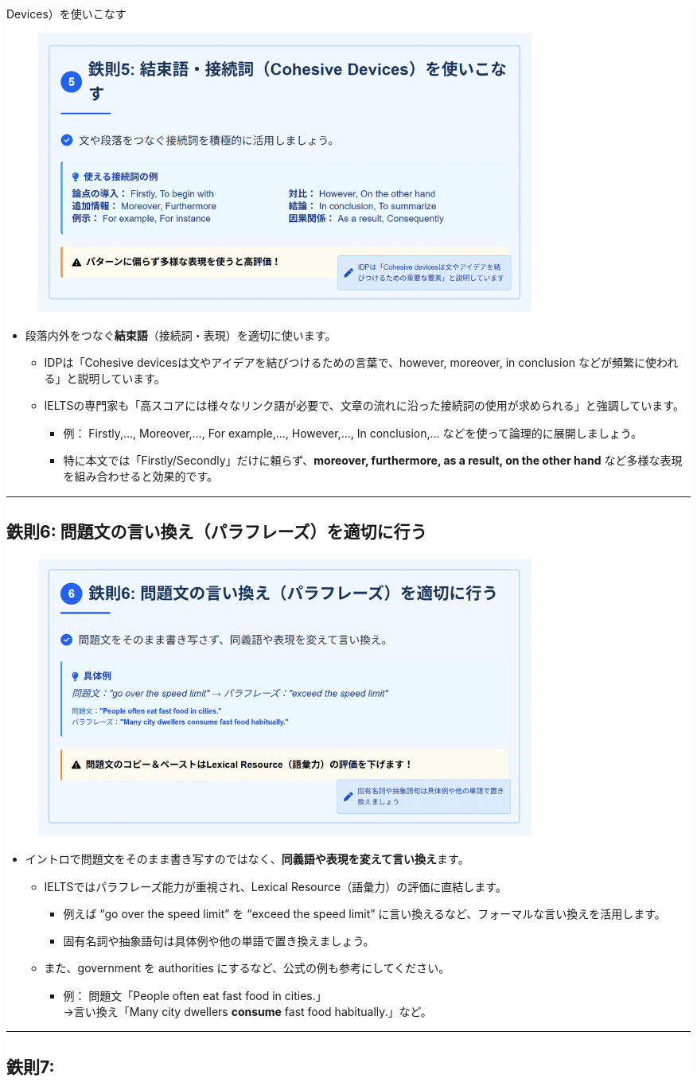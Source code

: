 Devices）を使いこなす</h2><figure name="540d3fde-9113-42d5-98ad-60413da04281" id="540d3fde-9113-42d5-98ad-60413da04281"><img src="/assets/n1a971fb03450_1752118927-Guik3OS58F2CDKJmtZgswPAh.png" alt="" width="620" height="350"><figcaption></figcaption></figure><ul name="7c78b1c5-5ec5-4644-9462-056c0bdd3b22" id="7c78b1c5-5ec5-4644-9462-056c0bdd3b22"><li><p name="0573b83c-0056-4308-a1be-9eab157fbaee" id="0573b83c-0056-4308-a1be-9eab157fbaee">段落内外をつなぐ<strong>結束語</strong>（接続詞・表現）を適切に使います。</p><ul name="1af75ebc-71ef-4db9-98d0-4c5561d50467" id="1af75ebc-71ef-4db9-98d0-4c5561d50467"><li><p name="9688195e-6735-4f4d-bf79-a54b0e7825d1" id="9688195e-6735-4f4d-bf79-a54b0e7825d1">IDPは「Cohesive devicesは文やアイデアを結びつけるための言葉で、however, moreover, in conclusion などが頻繁に使われる」と説明しています。</p></li><li><p name="64f283d7-5581-4cd4-9c48-4d432016be30" id="64f283d7-5581-4cd4-9c48-4d432016be30">IELTSの専門家も「高スコアには様々なリンク語が必要で、文章の流れに沿った接続詞の使用が求められる」と強調しています。</p><ul name="9342b6cb-eaa3-41b2-bf41-15ac5a240976" id="9342b6cb-eaa3-41b2-bf41-15ac5a240976"><li><p name="20f71287-00a0-4bf8-a1b5-7cea7b79f983" id="20f71287-00a0-4bf8-a1b5-7cea7b79f983">例： Firstly,…, Moreover,…, For example,…, However,…, In conclusion,… などを使って論理的に展開しましょう。</p></li><li><p name="95fb6bc6-dd9c-41a1-82fc-4a4cb4f52cb7" id="95fb6bc6-dd9c-41a1-82fc-4a4cb4f52cb7">特に本文では「Firstly/Secondly」だけに頼らず、<strong>moreover, furthermore, as a result, on the other hand</strong> など多様な表現を組み合わせると効果的です。</p></li></ul></li></ul></li></ul><hr><h2 name="cae19b49-019f-45fd-b6bf-5bc022165495" id="cae19b49-019f-45fd-b6bf-5bc022165495">鉄則6: 問題文の言い換え（パラフレーズ）を適切に行う</h2><figure name="36e7778d-1eaa-468d-8400-9b39efd206a8" id="36e7778d-1eaa-468d-8400-9b39efd206a8"><img src="/assets/n1a971fb03450_1752118956-nWMusSt0gbfZNUyH9rx1vKXV.png" alt="" width="620" height="349"><figcaption></figcaption></figure><ul name="9352b595-fbaa-4a60-93c9-fad2d268476c" id="9352b595-fbaa-4a60-93c9-fad2d268476c"><li><p name="b8e5dd49-9b68-4d26-8ff7-000fa5c08e63" id="b8e5dd49-9b68-4d26-8ff7-000fa5c08e63">イントロで問題文をそのまま書き写すのではなく、<strong>同義語や表現を変えて言い換え</strong>ます。</p><ul name="b082e317-bba7-44cd-94cf-72776100827b" id="b082e317-bba7-44cd-94cf-72776100827b"><li><p name="bbe19cd4-bc93-475a-bc4a-e653277e3b17" id="bbe19cd4-bc93-475a-bc4a-e653277e3b17">IELTSではパラフレーズ能力が重視され、Lexical Resource（語彙力）の評価に直結します。</p><ul name="caba7361-3ff5-4724-8bf0-8aa276db2f79" id="caba7361-3ff5-4724-8bf0-8aa276db2f79"><li><p name="3745679f-2ff0-404d-89da-d8346d91caa5" id="3745679f-2ff0-404d-89da-d8346d91caa5">例えば “go over the speed limit” を “exceed the speed limit” に言い換えるなど、フォーマルな言い換えを活用します。</p></li><li><p name="1a3eda3d-09d2-4e68-a34e-fa2dbda4ccaf" id="1a3eda3d-09d2-4e68-a34e-fa2dbda4ccaf">固有名詞や抽象語句は具体例や他の単語で置き換えましょう。</p></li></ul></li><li><p name="5b4e14f4-105a-41f5-b1d7-08255ec3dd4f" id="5b4e14f4-105a-41f5-b1d7-08255ec3dd4f">また、government を authorities にするなど、公式の例も参考にしてください。</p><ul name="64d41371-cfc7-4764-b987-f6322a311c52" id="64d41371-cfc7-4764-b987-f6322a311c52"><li><p name="dbf93078-812c-495b-ad62-a453b2d5c4e6" id="dbf93078-812c-495b-ad62-a453b2d5c4e6">例： 問題文「People often eat fast food in cities.」<br>→言い換え「Many city dwellers <strong>consume</strong> fast food habitually.」など。</p></li></ul></li></ul></li></ul><hr><h2 name="21616c01-86b3-4bfe-8baf-fdfab090d8f3" id="21616c01-86b3-4bfe-8baf-fdfab090d8f3">鉄則7: